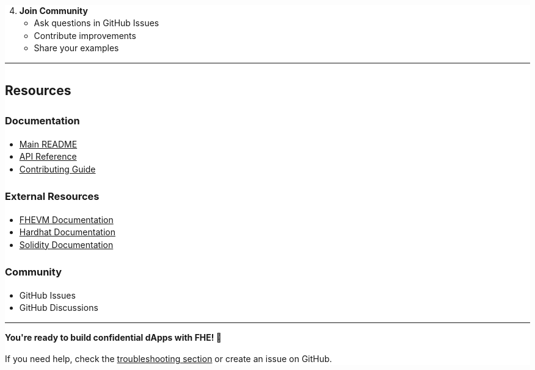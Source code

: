 4. **Join Community**
   - Ask questions in GitHub Issues
   - Contribute improvements
   - Share your examples

---

## Resources

### Documentation
- [Main README](../README.md)
- [API Reference](./API.md)
- [Contributing Guide](../CONTRIBUTING.md)

### External Resources
- [FHEVM Documentation](https://docs.zama.ai/fhevm)
- [Hardhat Documentation](https://hardhat.org/docs)
- [Solidity Documentation](https://docs.soliditylang.org/)

### Community
- GitHub Issues
- GitHub Discussions

---

**You're ready to build confidential dApps with FHE! 🚀**

If you need help, check the [troubleshooting section](#troubleshooting) or create an issue on GitHub.
